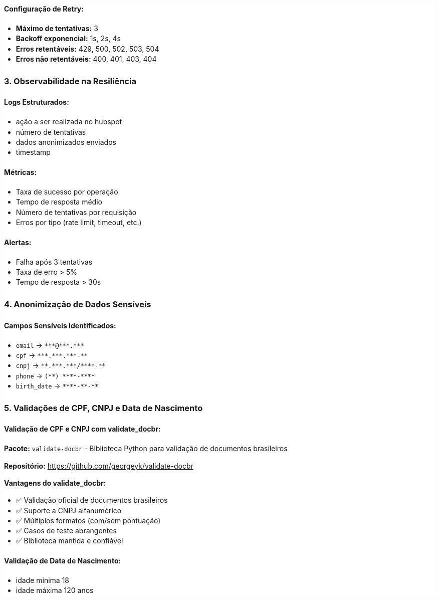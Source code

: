 #### **Configuração de Retry:**
- **Máximo de tentativas:** 3
- **Backoff exponencial:** 1s, 2s, 4s
- **Erros retentáveis:** 429, 500, 502, 503, 504
- **Erros não retentáveis:** 400, 401, 403, 404

### 3. Observabilidade na Resiliência

#### **Logs Estruturados:**
 - ação a ser realizada no hubspot
 - número de tentativas
 - dados anonimizados enviados
 - timestamp

#### **Métricas:**
- Taxa de sucesso por operação
- Tempo de resposta médio
- Número de tentativas por requisição
- Erros por tipo (rate limit, timeout, etc.)

#### **Alertas:**
- Falha após 3 tentativas
- Taxa de erro > 5%
- Tempo de resposta > 30s

### 4. Anonimização de Dados Sensíveis

#### **Campos Sensíveis Identificados:**
- `email` → `***@***.***`
- `cpf` → `***.***.***-**`
- `cnpj` → `**.***.***/****-**`
- `phone` → `(**) ****-****`
- `birth_date` → `****-**-**`

### 5. Validações de CPF, CNPJ e Data de Nascimento

#### **Validação de CPF e CNPJ com validate_docbr:**

**Pacote:** `validate-docbr` - Biblioteca Python para validação de documentos brasileiros

**Repositório:** https://github.com/georgeyk/validate-docbr

**Vantagens do validate_docbr:**
- ✅ Validação oficial de documentos brasileiros
- ✅ Suporte a CNPJ alfanumérico
- ✅ Múltiplos formatos (com/sem pontuação)
- ✅ Casos de teste abrangentes
- ✅ Biblioteca mantida e confiável

#### **Validação de Data de Nascimento:**
 - idade mínima 18
 - idade máxima 120 anos
